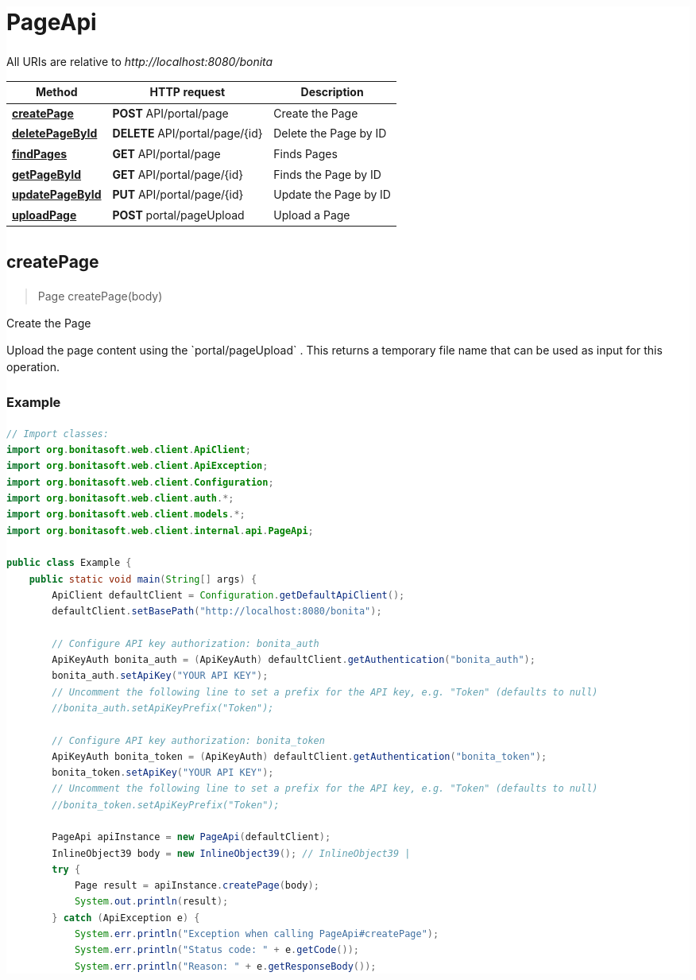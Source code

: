 # PageApi

All URIs are relative to *http://localhost:8080/bonita*

Method | HTTP request | Description
------------- | ------------- | -------------
[**createPage**](PageApi.md#createPage) | **POST** API/portal/page | Create the Page
[**deletePageById**](PageApi.md#deletePageById) | **DELETE** API/portal/page/{id} | Delete the Page by ID
[**findPages**](PageApi.md#findPages) | **GET** API/portal/page | Finds Pages
[**getPageById**](PageApi.md#getPageById) | **GET** API/portal/page/{id} | Finds the Page by ID
[**updatePageById**](PageApi.md#updatePageById) | **PUT** API/portal/page/{id} | Update the Page by ID
[**uploadPage**](PageApi.md#uploadPage) | **POST** portal/pageUpload | Upload a Page



## createPage

> Page createPage(body)

Create the Page

Upload the page content using the &#x60;portal/pageUpload&#x60; . This returns a temporary file name that can be used as input for this operation. 

### Example

```java
// Import classes:
import org.bonitasoft.web.client.ApiClient;
import org.bonitasoft.web.client.ApiException;
import org.bonitasoft.web.client.Configuration;
import org.bonitasoft.web.client.auth.*;
import org.bonitasoft.web.client.models.*;
import org.bonitasoft.web.client.internal.api.PageApi;

public class Example {
    public static void main(String[] args) {
        ApiClient defaultClient = Configuration.getDefaultApiClient();
        defaultClient.setBasePath("http://localhost:8080/bonita");
        
        // Configure API key authorization: bonita_auth
        ApiKeyAuth bonita_auth = (ApiKeyAuth) defaultClient.getAuthentication("bonita_auth");
        bonita_auth.setApiKey("YOUR API KEY");
        // Uncomment the following line to set a prefix for the API key, e.g. "Token" (defaults to null)
        //bonita_auth.setApiKeyPrefix("Token");

        // Configure API key authorization: bonita_token
        ApiKeyAuth bonita_token = (ApiKeyAuth) defaultClient.getAuthentication("bonita_token");
        bonita_token.setApiKey("YOUR API KEY");
        // Uncomment the following line to set a prefix for the API key, e.g. "Token" (defaults to null)
        //bonita_token.setApiKeyPrefix("Token");

        PageApi apiInstance = new PageApi(defaultClient);
        InlineObject39 body = new InlineObject39(); // InlineObject39 | 
        try {
            Page result = apiInstance.createPage(body);
            System.out.println(result);
        } catch (ApiException e) {
            System.err.println("Exception when calling PageApi#createPage");
            System.err.println("Status code: " + e.getCode());
            System.err.println("Reason: " + e.getResponseBody());
```